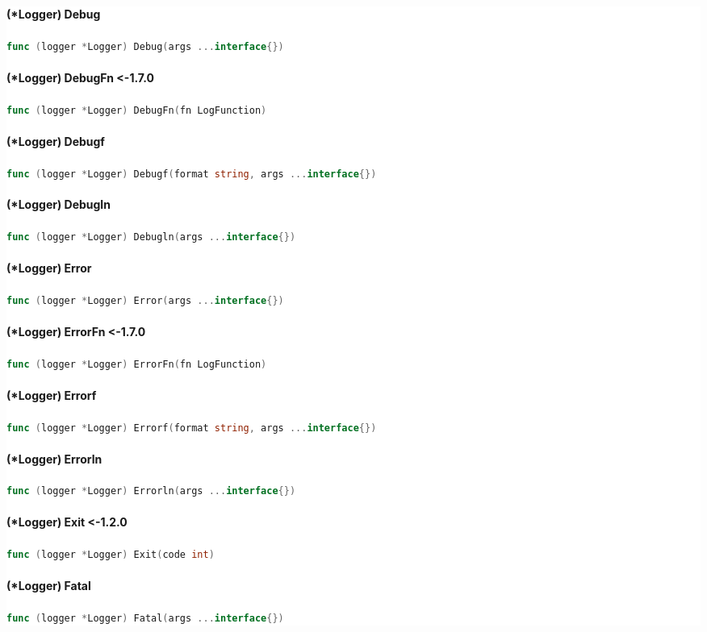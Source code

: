 #### (*Logger) Debug 

``` go
func (logger *Logger) Debug(args ...interface{})
```

#### (*Logger) DebugFn <-1.7.0

``` go
func (logger *Logger) DebugFn(fn LogFunction)
```

#### (*Logger) Debugf 

``` go
func (logger *Logger) Debugf(format string, args ...interface{})
```

#### (*Logger) Debugln 

``` go
func (logger *Logger) Debugln(args ...interface{})
```

#### (*Logger) Error 

``` go
func (logger *Logger) Error(args ...interface{})
```

#### (*Logger) ErrorFn <-1.7.0

``` go
func (logger *Logger) ErrorFn(fn LogFunction)
```

#### (*Logger) Errorf 

``` go
func (logger *Logger) Errorf(format string, args ...interface{})
```

#### (*Logger) Errorln 

``` go
func (logger *Logger) Errorln(args ...interface{})
```

#### (*Logger) Exit <-1.2.0

``` go
func (logger *Logger) Exit(code int)
```

#### (*Logger) Fatal 

``` go
func (logger *Logger) Fatal(args ...interface{})
```
